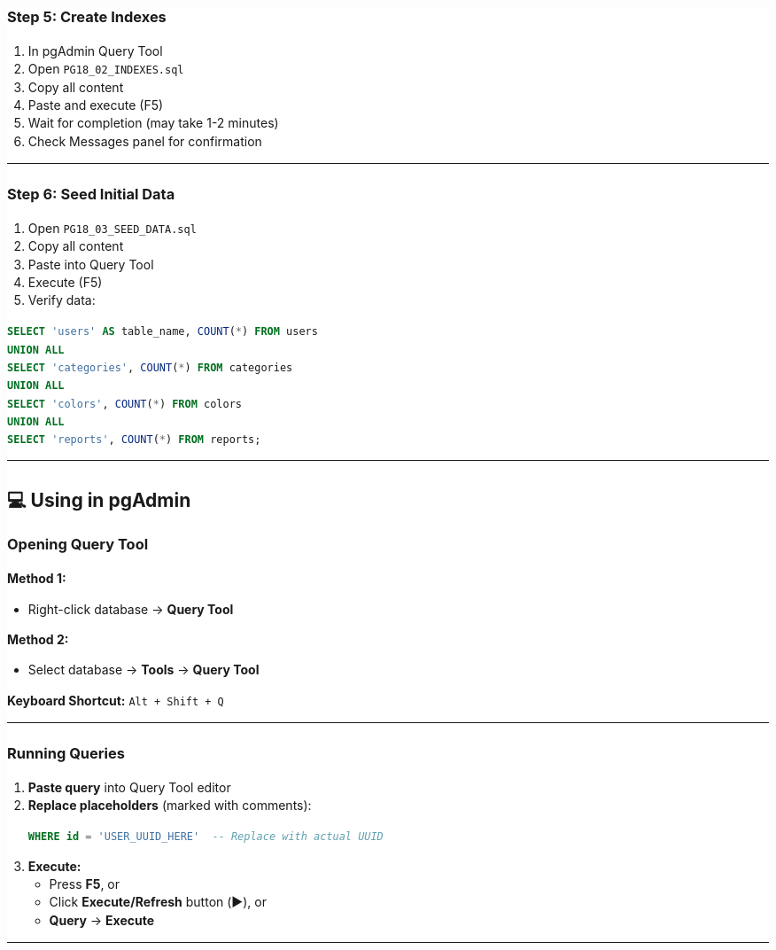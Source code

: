 
### Step 5: Create Indexes

1. In pgAdmin Query Tool
2. Open `PG18_02_INDEXES.sql`
3. Copy all content
4. Paste and execute (F5)
5. Wait for completion (may take 1-2 minutes)
6. Check Messages panel for confirmation

---

### Step 6: Seed Initial Data

1. Open `PG18_03_SEED_DATA.sql`
2. Copy all content
3. Paste into Query Tool
4. Execute (F5)
5. Verify data:

```sql
SELECT 'users' AS table_name, COUNT(*) FROM users
UNION ALL
SELECT 'categories', COUNT(*) FROM categories
UNION ALL
SELECT 'colors', COUNT(*) FROM colors
UNION ALL
SELECT 'reports', COUNT(*) FROM reports;
```

---

## 💻 **Using in pgAdmin**

### Opening Query Tool

**Method 1:**

- Right-click database → **Query Tool**

**Method 2:**

- Select database → **Tools** → **Query Tool**

**Keyboard Shortcut:** `Alt + Shift + Q`

---

### Running Queries

1. **Paste query** into Query Tool editor
2. **Replace placeholders** (marked with comments):
   ```sql
   WHERE id = 'USER_UUID_HERE'  -- Replace with actual UUID
   ```
3. **Execute:**
   - Press **F5**, or
   - Click **Execute/Refresh** button (▶️), or
   - **Query** → **Execute**

---